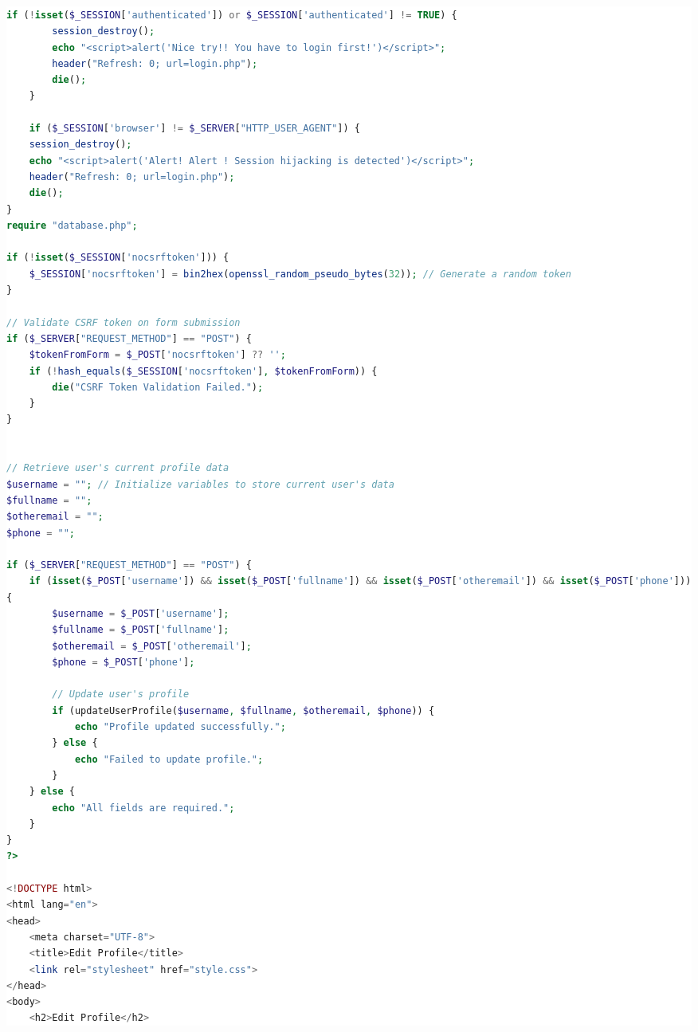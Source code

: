 ```php
if (!isset($_SESSION['authenticated']) or $_SESSION['authenticated'] != TRUE) {
        session_destroy();
        echo "<script>alert('Nice try!! You have to login first!')</script>";
        header("Refresh: 0; url=login.php");
        die();
    }

    if ($_SESSION['browser'] != $_SERVER["HTTP_USER_AGENT"]) {
    session_destroy();
    echo "<script>alert('Alert! Alert ! Session hijacking is detected')</script>";
    header("Refresh: 0; url=login.php");
    die();
}
require "database.php";

if (!isset($_SESSION['nocsrftoken'])) {
    $_SESSION['nocsrftoken'] = bin2hex(openssl_random_pseudo_bytes(32)); // Generate a random token
}

// Validate CSRF token on form submission
if ($_SERVER["REQUEST_METHOD"] == "POST") {
    $tokenFromForm = $_POST['nocsrftoken'] ?? '';
    if (!hash_equals($_SESSION['nocsrftoken'], $tokenFromForm)) {
        die("CSRF Token Validation Failed.");
    }
}


// Retrieve user's current profile data
$username = ""; // Initialize variables to store current user's data
$fullname = "";
$otheremail = "";
$phone = "";

if ($_SERVER["REQUEST_METHOD"] == "POST") {
    if (isset($_POST['username']) && isset($_POST['fullname']) && isset($_POST['otheremail']) && isset($_POST['phone'])) {
        $username = $_POST['username'];
        $fullname = $_POST['fullname'];
        $otheremail = $_POST['otheremail'];
        $phone = $_POST['phone'];

        // Update user's profile
        if (updateUserProfile($username, $fullname, $otheremail, $phone)) {
            echo "Profile updated successfully.";
        } else {
            echo "Failed to update profile.";
        }
    } else {
        echo "All fields are required.";
    }
}
?>

<!DOCTYPE html>
<html lang="en">
<head>
    <meta charset="UTF-8">
    <title>Edit Profile</title>
    <link rel="stylesheet" href="style.css">
</head>
<body>
    <h2>Edit Profile</h2>
```